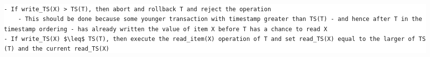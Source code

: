    - If write_TS(X) > TS(T), then abort and rollback T and reject the operation
    	- This should be done because some younger transaction with timestamp greater than TS(T) - and hence after T in the timestamp ordering - has already written the value of item X before T has a chance to read X
	- If write_TS(X) $\leq$ TS(T), then execute the read_item(X) operation of T and set read_TS(X) equal to the larger of TS(T) and the current read_TS(X)
